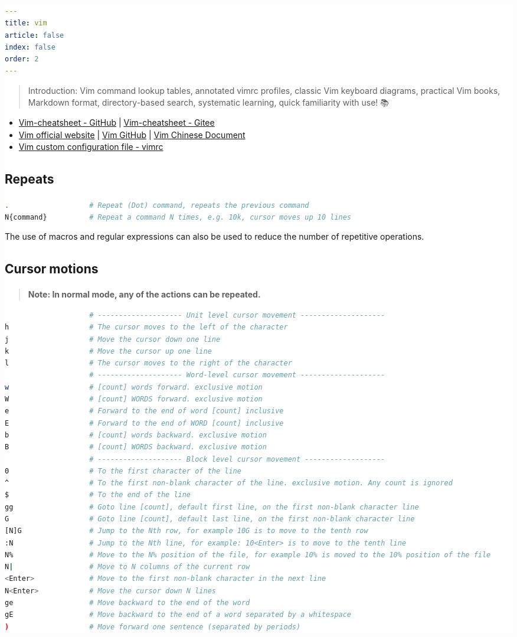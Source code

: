 ```yaml
---
title: vim
article: false
index: false
order: 2
---
```


> Introduction: Vim command lookup tables, annotated vimrc profiles, classic Vim keyboard diagrams, practical Vim books, Markdown format, directory-based search, systematic learning, quick familiarity with use! 📚

- [Vim-cheatsheet - GitHub](https://github.com/chloneda/vim-cheatsheet) | [Vim-cheatsheet - Gitee](https://gitee.com/chloneda/vim-cheatsheet)
- [Vim official website](https://www.vim.org/) | [Vim GitHub](https://github.com/vim/vim) | [Vim Chinese Document](http://vimcdoc.sourceforge.net/doc/help.html)
- [Vim custom configuration file - vimrc](./vimrc)



## Repeats

```bash
.                   # Repeat (Dot) command, repeats the previous command
N{command}          # Repeat a command N times, e.g. 10k, cursor moves up 10 lines
```

The use of macros and regular expressions can also be used to reduce the number of repetitive operations.



## Cursor motions

> **Note: In normal mode, any of the actions can be repeated.**

```bash
                    # -------------------- Unit level cursor movement --------------------
h                   # The cursor moves to the left of the character
j                   # Move the cursor down one line
k                   # Move the cursor up one line
l                   # The cursor moves to the right of the character
                    # -------------------- Word-level cursor movement --------------------
w                   # [count] words forward. exclusive motion
W                   # [count] WORDS forward. exclusive motion
e                   # Forward to the end of word [count] inclusive
E                   # Forward to the end of WORD [count] inclusive
b                   # [count] words backward. exclusive motion
B                   # [count] WORDS backward. exclusive motion
                    # -------------------- Block level cursor movement -------------------
0                   # To the first character of the line
^                   # To the first non-blank character of the line. exclusive motion. Any count is ignored
$                   # To the end of the line
gg                  # Goto line [count], default first line, on the first non-blank character line
G                   # Goto line [count], default last line, on the first non-blank character line
[N]G                # Jump to the Nth row, for example 10G is to move to the tenth row
:N                  # Jump to the Nth line, for example: 10<Enter> is to move to the tenth line
N%                  # Move to the N% position of the file, for example 10% is moved to the 10% position of the file
N|                  # Move to N columns of the current row
<Enter>             # Move to the first non-blank character in the next line
N<Enter>            # Move the cursor down N lines
ge                  # Move backward to the end of the word
gE                  # Move backward to the end of a word separated by a whitespace
)                   # Move forward one sentence (separated by periods)
```